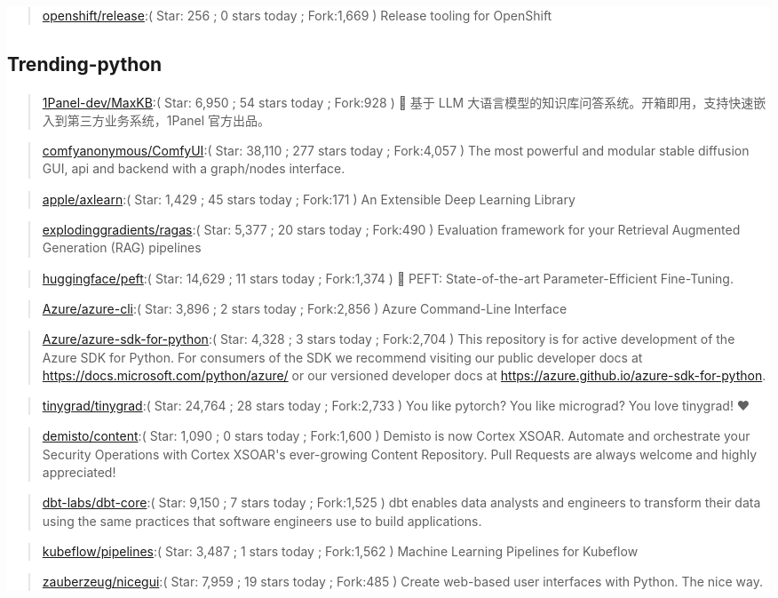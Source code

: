 > [openshift/release](https://github.com/openshift/release):( Star: 256 ; 0 stars today ; Fork:1,669 ) 
 > Release tooling for OpenShift

## Trending-python
> [1Panel-dev/MaxKB](https://github.com/1Panel-dev/MaxKB):( Star: 6,950 ; 54 stars today ; Fork:928 ) 
 > 🚀 基于 LLM 大语言模型的知识库问答系统。开箱即用，支持快速嵌入到第三方业务系统，1Panel 官方出品。

> [comfyanonymous/ComfyUI](https://github.com/comfyanonymous/ComfyUI):( Star: 38,110 ; 277 stars today ; Fork:4,057 ) 
 > The most powerful and modular stable diffusion GUI, api and backend with a graph/nodes interface.

> [apple/axlearn](https://github.com/apple/axlearn):( Star: 1,429 ; 45 stars today ; Fork:171 ) 
 > An Extensible Deep Learning Library

> [explodinggradients/ragas](https://github.com/explodinggradients/ragas):( Star: 5,377 ; 20 stars today ; Fork:490 ) 
 > Evaluation framework for your Retrieval Augmented Generation (RAG) pipelines

> [huggingface/peft](https://github.com/huggingface/peft):( Star: 14,629 ; 11 stars today ; Fork:1,374 ) 
 > 🤗 PEFT: State-of-the-art Parameter-Efficient Fine-Tuning.

> [Azure/azure-cli](https://github.com/Azure/azure-cli):( Star: 3,896 ; 2 stars today ; Fork:2,856 ) 
 > Azure Command-Line Interface

> [Azure/azure-sdk-for-python](https://github.com/Azure/azure-sdk-for-python):( Star: 4,328 ; 3 stars today ; Fork:2,704 ) 
 > This repository is for active development of the Azure SDK for Python. For consumers of the SDK we recommend visiting our public developer docs at https://docs.microsoft.com/python/azure/ or our versioned developer docs at https://azure.github.io/azure-sdk-for-python.

> [tinygrad/tinygrad](https://github.com/tinygrad/tinygrad):( Star: 24,764 ; 28 stars today ; Fork:2,733 ) 
 > You like pytorch? You like micrograd? You love tinygrad! ❤️

> [demisto/content](https://github.com/demisto/content):( Star: 1,090 ; 0 stars today ; Fork:1,600 ) 
 > Demisto is now Cortex XSOAR. Automate and orchestrate your Security Operations with Cortex XSOAR's ever-growing Content Repository. Pull Requests are always welcome and highly appreciated!

> [dbt-labs/dbt-core](https://github.com/dbt-labs/dbt-core):( Star: 9,150 ; 7 stars today ; Fork:1,525 ) 
 > dbt enables data analysts and engineers to transform their data using the same practices that software engineers use to build applications.

> [kubeflow/pipelines](https://github.com/kubeflow/pipelines):( Star: 3,487 ; 1 stars today ; Fork:1,562 ) 
 > Machine Learning Pipelines for Kubeflow

> [zauberzeug/nicegui](https://github.com/zauberzeug/nicegui):( Star: 7,959 ; 19 stars today ; Fork:485 ) 
 > Create web-based user interfaces with Python. The nice way.
